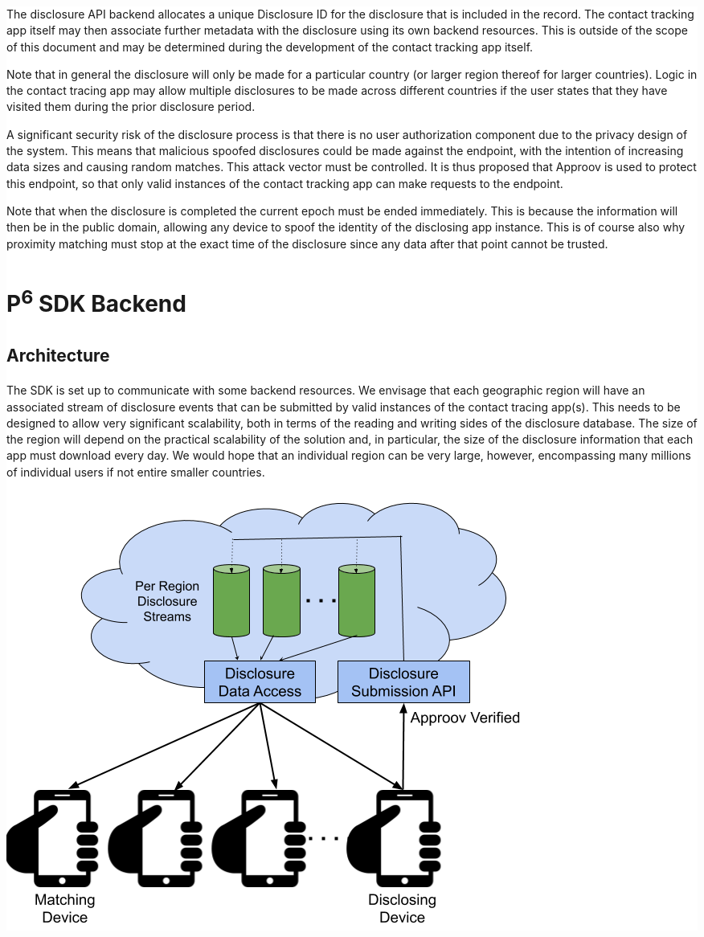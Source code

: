 The disclosure API backend allocates a unique Disclosure ID for the disclosure that is included in the record. The contact tracking app itself may then associate further metadata with the disclosure using its own backend resources. This is outside of the scope of this document and may be determined during the development of the contact tracking app itself.

Note that in general the disclosure will only be made for a particular country (or larger region thereof for larger countries). Logic in the contact tracing app may allow multiple disclosures to be made across different countries if the user states that they have visited them during the prior disclosure period.

A significant security risk of the disclosure process is that there is no user authorization component due to the privacy design of the system. This means that malicious spoofed disclosures could be made against the endpoint, with the intention of increasing data sizes and causing random matches.  This attack vector must be controlled. It is thus proposed that Approov is used to protect this endpoint, so that only valid instances of the contact tracking app can make requests to the endpoint.

Note that when the disclosure is completed the current epoch must be ended immediately. This is because the information will then be in the public domain, allowing any device to spoof the identity of the disclosing app instance. This is of course also why proximity matching must stop at the exact time of the disclosure since any data after that point cannot be trusted.

# P<sup>6</sup> SDK Backend

## Architecture

The SDK is set up to communicate with some backend resources. We envisage that each geographic region will have an associated stream of disclosure events that can be submitted by valid instances of the contact tracing app(s). This needs to be designed to allow very significant scalability, both in terms of the reading and writing sides of the disclosure database. The size of the region will depend on the practical scalability of the solution and, in particular, the size of the disclosure information that each app must download every day. We would hope that an individual region can be very large, however, encompassing many millions of individual users if not entire smaller countries.

![Backend Architecture](images/backend-architecture.png)
